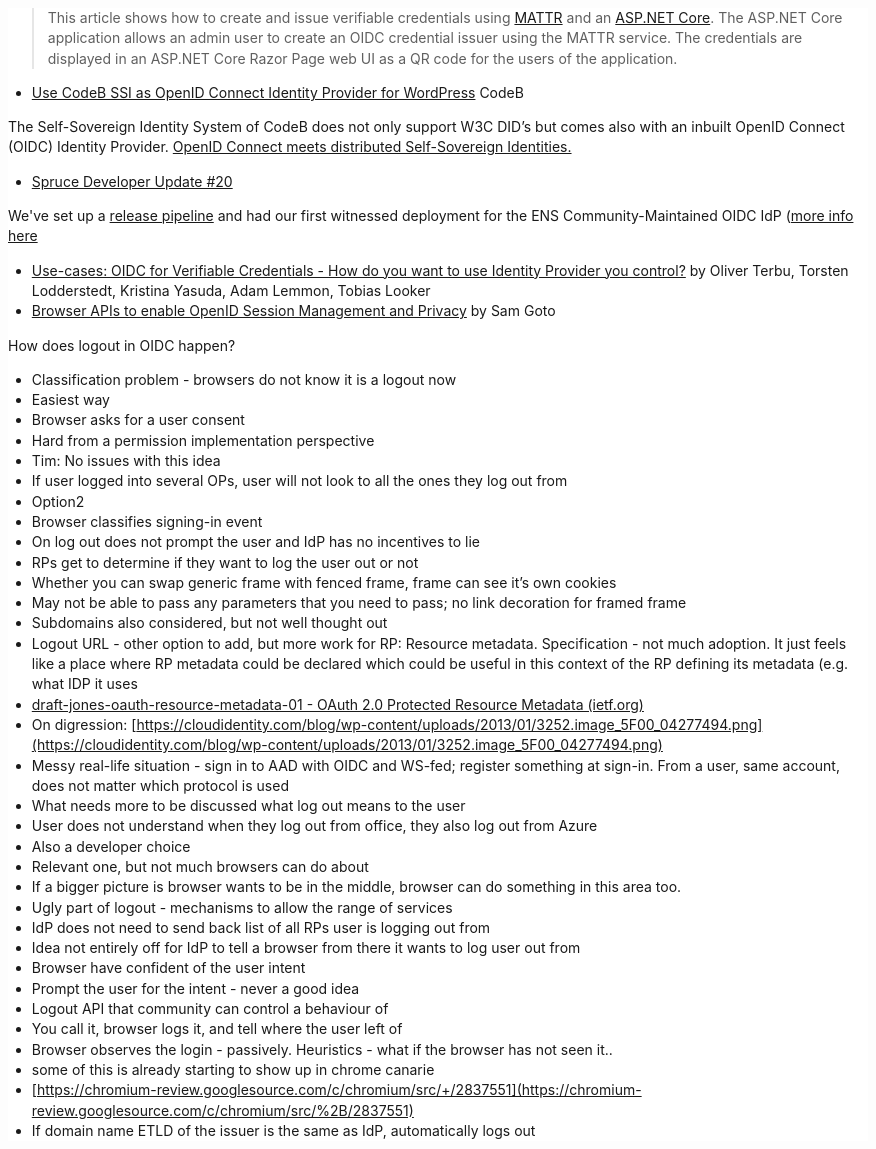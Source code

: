   > This article shows how to create and issue verifiable credentials using [MATTR](https://mattr.global/) and an [ASP.NET Core](https://docs.microsoft.com/en-us/aspnet/core/introduction-to-aspnet-core). The ASP.NET Core application allows an admin user to create an OIDC credential issuer using the MATTR service. The credentials are displayed in an ASP.NET Core Razor Page web UI as a QR code for the users of the application.
* [Use CodeB SSI as OpenID Connect Identity Provider for WordPress](https://blog.codeb.io/use-codeb-ssi-as-oidc-identity-provider-for-wordpress/) CodeB

The Self-Sovereign Identity System of CodeB does not only support W3C DID’s but comes also with an inbuilt OpenID Connect (OIDC) Identity Provider. [OpenID Connect meets distributed Self-Sovereign Identities.](https://www.codeb.io/openid-connect-meets-distributed-self-sovereign-identities/)
* [Spruce Developer Update #20](https://blog.spruceid.com/spruce-developer-update-20/)

We've set up a [release pipeline](https://github.com/spruceid/ens-oidc/) and had our first witnessed deployment for the ENS Community-Maintained OIDC IdP ([more info here](https://blog.spruceid.com/sign-in-with-ethereum-decentralizing-an-identity-provider-server/)
* [Use-cases: OIDC for Verifiable Credentials - How do you want to use Identity Provider you control?](https://iiw.idcommons.net/12G/_Use-cases:_OIDC_for_Verifiable_Credentials_-_How_do_you_want_to_use_Identity_Provider_you_control%253F) by Oliver Terbu, Torsten Lodderstedt, Kristina Yasuda, Adam Lemmon, Tobias Looker
* [Browser APIs to enable OpenID Session Management and Privacy](https://iiw.idcommons.net/13L/_Browser_APIs_to_enable_OpenID_Session_Management_and_Privacy) by Sam Goto

How does logout in OIDC happen?

- Classification problem - browsers do not know it is a logout now
- Easiest way
- Browser asks for a user consent
- Hard from a permission implementation perspective
- Tim: No issues with this idea
- If user logged into several OPs, user will not look to all the ones they log out from
- Option2
- Browser classifies signing-in event
- On log out does not prompt the user and IdP has no incentives to lie
- RPs get to determine if they want to log the user out or not
- Whether you can swap generic frame with fenced frame, frame can see it’s own cookies
- May not be able to pass any parameters that you need to pass; no link decoration for framed frame
- Subdomains also considered, but not well thought out
- Logout URL - other option to add, but more work for RP: Resource metadata. Specification - not much adoption. It just feels like a place where RP metadata could be declared which could be useful in this context of the RP defining its metadata (e.g. what IDP it uses
- [draft-jones-oauth-resource-metadata-01 - OAuth 2.0 Protected Resource Metadata (ietf.org)](https://tools.ietf.org/html/draft-jones-oauth-resource-metadata-01)
- On digression: [https://cloudidentity.com/blog/wp-content/uploads/2013/01/3252.image_5F00_04277494.png](https://cloudidentity.com/blog/wp-content/uploads/2013/01/3252.image_5F00_04277494.png)
- Messy real-life situation - sign in to AAD with OIDC and WS-fed; register something at sign-in. From a user, same account, does not matter which protocol is used
- What needs more to be discussed what log out means to the user
- User does not understand when they log out from office, they also log out from Azure
- Also a developer choice
- Relevant one, but not much browsers can do about
- If a bigger picture is browser wants to be in the middle, browser can do something in this area too.
- Ugly part of logout - mechanisms to allow the range of services
- IdP does not need to send back list of all RPs user is logging out from
- Idea not entirely off for IdP to tell a browser from there it wants to log user out from
- Browser have confident of the user intent
- Prompt the user for the intent - never a good idea
- Logout API that community can control a behaviour of
- You call it, browser logs it, and tell where the user left of
- Browser observes the login - passively. Heuristics - what if the browser has not seen it..
- some of this is already starting to show up in chrome canarie
- [https://chromium-review.googlesource.com/c/chromium/src/+/2837551](https://chromium-review.googlesource.com/c/chromium/src/%2B/2837551)
- If domain name ETLD of the issuer is the same as IdP, automatically logs out
